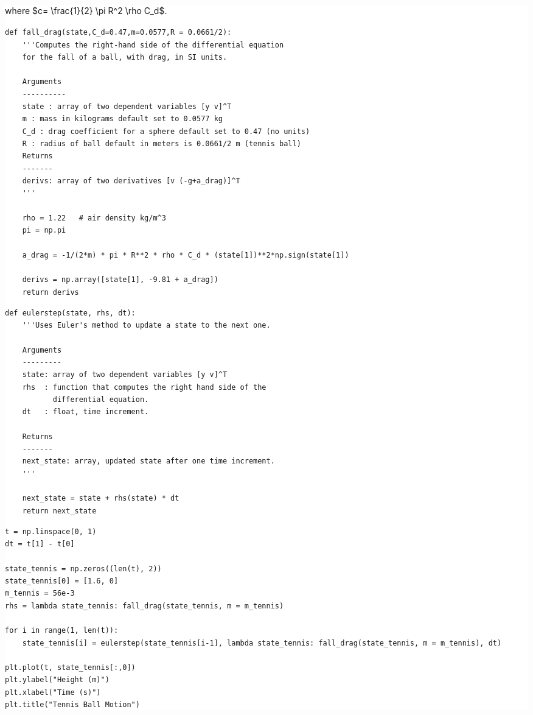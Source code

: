 where $c= \frac{1}{2} \pi R^2 \rho C_d$.

```{code-cell} ipython3
def fall_drag(state,C_d=0.47,m=0.0577,R = 0.0661/2):
    '''Computes the right-hand side of the differential equation
    for the fall of a ball, with drag, in SI units.
    
    Arguments
    ----------    
    state : array of two dependent variables [y v]^T
    m : mass in kilograms default set to 0.0577 kg
    C_d : drag coefficient for a sphere default set to 0.47 (no units)
    R : radius of ball default in meters is 0.0661/2 m (tennis ball)
    Returns
    -------
    derivs: array of two derivatives [v (-g+a_drag)]^T
    '''
    
    rho = 1.22   # air density kg/m^3
    pi = np.pi
    
    a_drag = -1/(2*m) * pi * R**2 * rho * C_d * (state[1])**2*np.sign(state[1])
    
    derivs = np.array([state[1], -9.81 + a_drag])
    return derivs
```

```{code-cell} ipython3
def eulerstep(state, rhs, dt):
    '''Uses Euler's method to update a state to the next one. 
    
    Arguments
    ---------
    state: array of two dependent variables [y v]^T
    rhs  : function that computes the right hand side of the 
           differential equation.
    dt   : float, time increment. 
    
    Returns
    -------
    next_state: array, updated state after one time increment.       
    '''
    
    next_state = state + rhs(state) * dt
    return next_state
```

```{code-cell} ipython3
t = np.linspace(0, 1)
dt = t[1] - t[0]

state_tennis = np.zeros((len(t), 2))
state_tennis[0] = [1.6, 0]
m_tennis = 56e-3
rhs = lambda state_tennis: fall_drag(state_tennis, m = m_tennis)

for i in range(1, len(t)):
    state_tennis[i] = eulerstep(state_tennis[i-1], lambda state_tennis: fall_drag(state_tennis, m = m_tennis), dt)

plt.plot(t, state_tennis[:,0])
plt.ylabel("Height (m)")
plt.xlabel("Time (s)")
plt.title("Tennis Ball Motion")
```
